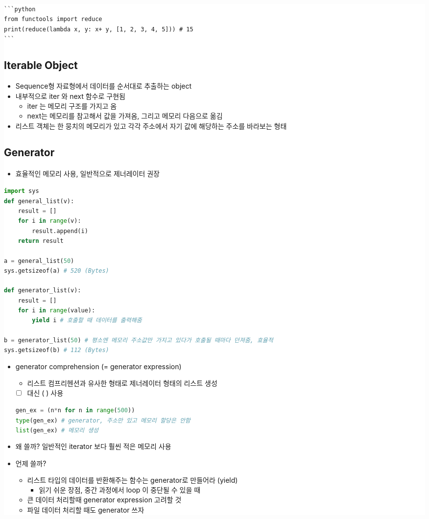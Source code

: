    ```python
    from functools import reduce
    print(reduce(lambda x, y: x+ y, [1, 2, 3, 4, 5])) # 15
    ```

## Iterable Object

- Sequence형 자료형에서 데이터를 순서대로 추출하는 object
- 내부적으로 iter 와 next 함수로 구현됨
    - iter 는 메모리 구조를 가지고 옴
    - next는 메모리를 참고해서 값을 가져옴, 그리고 메모리 다음으로 옮김
- 리스트 객체는 한 뭉치의 메모리가 있고 각각 주소에서 자기 값에 해당하는 주소를 바라보는 형태

## Generator

- 효율적인 메모리 사용, 일반적으로 제너레이터 권장

```python
import sys
def general_list(v):
	result = []
	for i in range(v):
		result.append(i)
	return result

a = general_list(50)
sys.getsizeof(a) # 520 (Bytes)

def generator_list(v):
	result = []
	for i in range(value):
		yield i # 호출할 때 데이터를 출력해줌

b = generator_list(50) # 평소엔 메모리 주소값만 가지고 있다가 호출될 때마다 던져줌, 효율적
sys.getsizeof(b) # 112 (Bytes)
```

- generator comprehension (= generator expression)
    - 리스트 컴프리헨션과 유사한 형태로 제너레이터 형태의 리스트 생성
    - [ ] 대신 ( ) 사용

    ```python
    gen_ex = (n*n for n in range(500))
    type(gen_ex) # generator, 주소만 있고 메모리 할당은 안함
    list(gen_ex) # 메모리 생성
    ```

- 왜 쓸까? 일반적인 iterator 보다 훨씬 적은 메모리 사용
- 언제 쓸까?
    - 리스트 타입의 데이터를 반환해주는 함수는 generator로 만들어라 (yield)
        - 읽기 쉬운 장점, 중간 과정에서 loop 이 중단될 수 있을 때
    - 큰 데이터 처리할때 generator expression 고려할 것
    - 파일 데이터 처리할 때도 generator 쓰자
